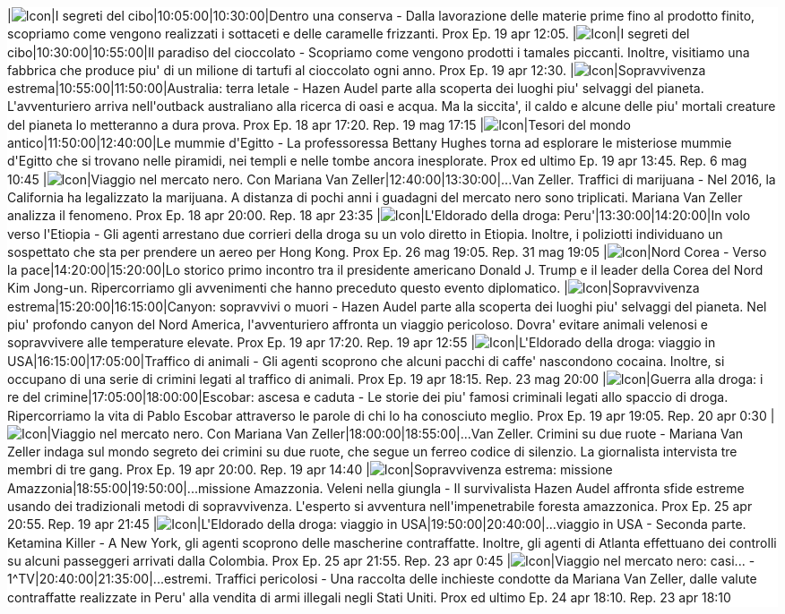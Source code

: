 |![Icon](https://guidatv.sky.it/uuid/de008a5b-41d3-4207-bbf1-3b2ad33dfe84/cover?md5ChecksumParam=28dd841cd58d12ab60d15e8171cca298)|I segreti del cibo|10:05:00|10:30:00|Dentro una conserva - Dalla lavorazione delle materie prime fino al prodotto finito, scopriamo come vengono realizzati i sottaceti e delle caramelle frizzanti. Prox Ep. 19 apr 12:05.
|![Icon](https://guidatv.sky.it/uuid/f499459e-141c-4f02-8edb-6417fb6ec4c0/cover?md5ChecksumParam=f1c08da34ebc9279c7fb2051d95bae78)|I segreti del cibo|10:30:00|10:55:00|Il paradiso del cioccolato - Scopriamo come vengono prodotti i tamales piccanti. Inoltre, visitiamo una fabbrica che produce piu&#039; di un milione di tartufi al cioccolato ogni anno. Prox Ep. 19 apr 12:30.
|![Icon](https://guidatv.sky.it/uuid/ff4b0d58-3d85-4a23-9d24-81c13106fe80/cover?md5ChecksumParam=c7237b7c61c09a872012b859acc14c10)|Sopravvivenza estrema|10:55:00|11:50:00|Australia: terra letale - Hazen Audel parte alla scoperta dei luoghi piu&#039; selvaggi del pianeta. L&#039;avventuriero arriva nell&#039;outback australiano alla ricerca di oasi e acqua. Ma la siccita&#039;, il caldo e alcune delle piu&#039; mortali creature del pianeta lo metteranno a dura prova. Prox Ep. 18 apr 17:20. Rep. 19 mag 17:15
|![Icon](https://guidatv.sky.it/uuid/fa84403b-4915-4abf-9410-4b98e5f847d4/cover?md5ChecksumParam=5fe182a1f84c7bd2ce25180ec64dd810)|Tesori del mondo antico|11:50:00|12:40:00|Le mummie d&#039;Egitto - La professoressa Bettany Hughes torna ad esplorare le misteriose mummie d&#039;Egitto che si trovano nelle piramidi, nei templi e nelle tombe ancora inesplorate. Prox ed ultimo Ep. 19 apr 13:45. Rep. 6 mag 10:45
|![Icon](https://guidatv.sky.it/uuid/ecf48d7e-fd73-4504-bda4-1a4ca485a35c/cover?md5ChecksumParam=857ed38068848476db9b1532cfbc3639)|Viaggio nel mercato nero. Con Mariana Van Zeller|12:40:00|13:30:00|...Van Zeller. Traffici di marijuana - Nel 2016, la California ha legalizzato la marijuana. A distanza di pochi anni i guadagni del mercato nero sono triplicati. Mariana Van Zeller analizza il fenomeno. Prox Ep. 18 apr 20:00. Rep. 18 apr 23:35
|![Icon](https://guidatv.sky.it/uuid/321fd1e1-6f0a-40be-88e1-a9de7f246224/cover?md5ChecksumParam=0b6d7b55b211b4c5bb67012f39e63805)|L&#039;Eldorado della droga: Peru&#039;|13:30:00|14:20:00|In volo verso l&#039;Etiopia - Gli agenti arrestano due corrieri della droga su un volo diretto in Etiopia. Inoltre, i poliziotti individuano un sospettato che sta per prendere un aereo per Hong Kong. Prox Ep. 26 mag 19:05. Rep. 31 mag 19:05
|![Icon](https://guidatv.sky.it/uuid/e9f3c38f-d731-4e5c-b730-f4f9b0074962/cover?md5ChecksumParam=e201e4b1aa8b4fbd916efe0220b36aa5)|Nord Corea - Verso la pace|14:20:00|15:20:00|Lo storico primo incontro tra il presidente americano Donald J. Trump e il leader della Corea del Nord Kim Jong-un. Ripercorriamo gli avvenimenti che hanno preceduto questo evento diplomatico.
|![Icon](https://guidatv.sky.it/uuid/6ace4bde-ea50-4859-aea4-5da68250e12b/cover?md5ChecksumParam=c7237b7c61c09a872012b859acc14c10)|Sopravvivenza estrema|15:20:00|16:15:00|Canyon: sopravvivi o muori - Hazen Audel parte alla scoperta dei luoghi piu&#039; selvaggi del pianeta. Nel piu&#039; profondo canyon del Nord America, l&#039;avventuriero affronta un viaggio pericoloso. Dovra&#039; evitare animali velenosi e sopravvivere alle temperature elevate. Prox Ep. 19 apr 17:20. Rep. 19 apr 12:55
|![Icon](https://guidatv.sky.it/uuid/329291f9-3123-46a6-a263-4ea2201ae3c7/cover?md5ChecksumParam=5785057089c6dfe935115dd78d2687c8)|L&#039;Eldorado della droga: viaggio in USA|16:15:00|17:05:00|Traffico di animali - Gli agenti scoprono che alcuni pacchi di caffe&#039; nascondono cocaina. Inoltre, si occupano di una serie di crimini legati al traffico di animali. Prox Ep. 19 apr 18:15. Rep. 23 mag 20:00
|![Icon](https://guidatv.sky.it/uuid/eefbb1f0-e997-455a-b089-aa59a7396702/cover?md5ChecksumParam=2faad2937cbcec928ae03f490a814c0c)|Guerra alla droga: i re del crimine|17:05:00|18:00:00|Escobar: ascesa e caduta - Le storie dei piu&#039; famosi criminali legati allo spaccio di droga. Ripercorriamo la vita di Pablo Escobar attraverso le parole di chi lo ha conosciuto meglio. Prox Ep. 19 apr 19:05. Rep. 20 apr 0:30
|![Icon](https://guidatv.sky.it/uuid/b185bfb1-9769-4a38-a4d8-19946b8b8f4d/cover?md5ChecksumParam=857ed38068848476db9b1532cfbc3639)|Viaggio nel mercato nero. Con Mariana Van Zeller|18:00:00|18:55:00|...Van Zeller. Crimini su due ruote - Mariana Van Zeller indaga sul mondo segreto dei crimini su due ruote, che segue un ferreo codice di silenzio. La giornalista intervista tre membri di tre gang. Prox Ep. 19 apr 20:00. Rep. 19 apr 14:40
|![Icon](https://guidatv.sky.it/uuid/b742d71a-772c-4264-8f31-ee209dde6773/cover?md5ChecksumParam=ffe3bffa1b04a26279c2da8050e7d7a6)|Sopravvivenza estrema: missione Amazzonia|18:55:00|19:50:00|...missione Amazzonia. Veleni nella giungla - Il survivalista Hazen Audel affronta sfide estreme usando dei tradizionali metodi di sopravvivenza. L&#039;esperto si avventura nell&#039;impenetrabile foresta amazzonica. Prox Ep. 25 apr 20:55. Rep. 19 apr 21:45
|![Icon](https://guidatv.sky.it/uuid/f8daf561-c900-4ea2-bbed-ffec82ea0de6/cover?md5ChecksumParam=7a568e1e2e4c230138f90e28cd2d5057)|L&#039;Eldorado della droga: viaggio in USA|19:50:00|20:40:00|...viaggio in USA - Seconda parte. Ketamina Killer - A New York, gli agenti scoprono delle mascherine contraffatte. Inoltre, gli agenti di Atlanta effettuano dei controlli su alcuni passeggeri arrivati dalla Colombia. Prox Ep. 25 apr 21:55. Rep. 23 apr 0:45
|![Icon](https://guidatv.sky.it/uuid/88b99787-c48b-444c-a455-2e672453b9fe/cover?md5ChecksumParam=b290c58f429b2a24400239f9230d13d6)|Viaggio nel mercato nero: casi... - 1^TV|20:40:00|21:35:00|...estremi. Traffici pericolosi - Una raccolta delle inchieste condotte da Mariana Van Zeller, dalle valute contraffatte realizzate in Peru&#039; alla vendita di armi illegali negli Stati Uniti. Prox ed ultimo Ep. 24 apr 18:10. Rep. 23 apr 18:10